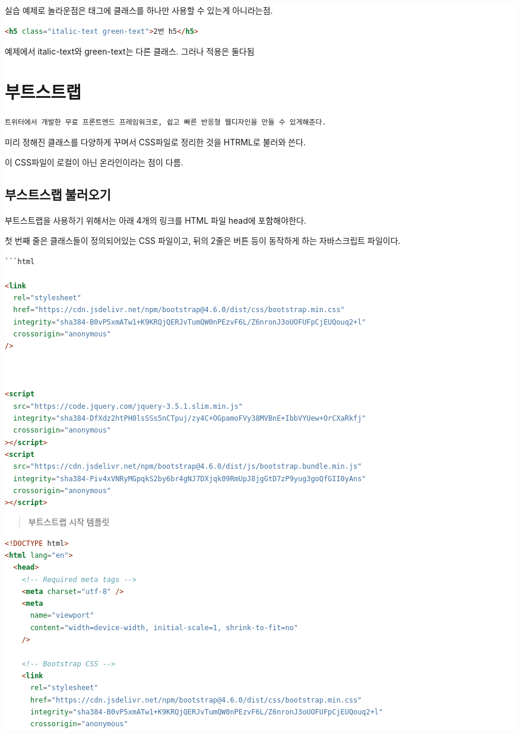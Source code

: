 
실습 예제로 놀라운점은 태그에 클래스를 하나만 사용할 수 있는게 아니라는점.

```html
<h5 class="italic-text green-text">2번 h5</h5>
```

예제에서 italic-text와 green-text는 다른 클래스. 그러나 적용은 둘다됨

# 부트스트랩

```
트위터에서 개발한 무료 프론트엔드 프레임워크로, 쉽고 빠른 반응형 웹디자인을 만들 수 있게해준다.
```

미리 정해진 클래스를 다양하게 꾸며서 CSS파일로 정리한 것을 HTRML로 불러와 쓴다.

이 CSS파일이 로컬이 아닌 온라인이라는 점이 다름.

## 부스트스랩 불러오기

부트스트랩을 사용하기 위해서는 아래 4개의 링크를 HTML 파일 head에 포함해야한다.

첫 번째 줄은 클래스들이 정의되어있는 CSS 파일이고, 뒤의 2줄은 버튼 등이 동작하게 하는 자바스크립트 파일이다.

````html
```html

<link
  rel="stylesheet"
  href="https://cdn.jsdelivr.net/npm/bootstrap@4.6.0/dist/css/bootstrap.min.css"
  integrity="sha384-B0vP5xmATw1+K9KRQjQERJvTumQW0nPEzvF6L/Z6nronJ3oUOFUFpCjEUQouq2+l"
  crossorigin="anonymous"
/>



<script
  src="https://code.jquery.com/jquery-3.5.1.slim.min.js"
  integrity="sha384-DfXdz2htPH0lsSSs5nCTpuj/zy4C+OGpamoFVy38MVBnE+IbbVYUew+OrCXaRkfj"
  crossorigin="anonymous"
></script>
<script
  src="https://cdn.jsdelivr.net/npm/bootstrap@4.6.0/dist/js/bootstrap.bundle.min.js"
  integrity="sha384-Piv4xVNRyMGpqkS2by6br4gNJ7DXjqk09RmUpJ8jgGtD7zP9yug3goQfGII0yAns"
  crossorigin="anonymous"
></script>
````

> 부트스트랩 시작 템플릿

```html
<!DOCTYPE html>
<html lang="en">
  <head>
    <!-- Required meta tags -->
    <meta charset="utf-8" />
    <meta
      name="viewport"
      content="width=device-width, initial-scale=1, shrink-to-fit=no"
    />

    <!-- Bootstrap CSS -->
    <link
      rel="stylesheet"
      href="https://cdn.jsdelivr.net/npm/bootstrap@4.6.0/dist/css/bootstrap.min.css"
      integrity="sha384-B0vP5xmATw1+K9KRQjQERJvTumQW0nPEzvF6L/Z6nronJ3oUOFUFpCjEUQouq2+l"
      crossorigin="anonymous"
```